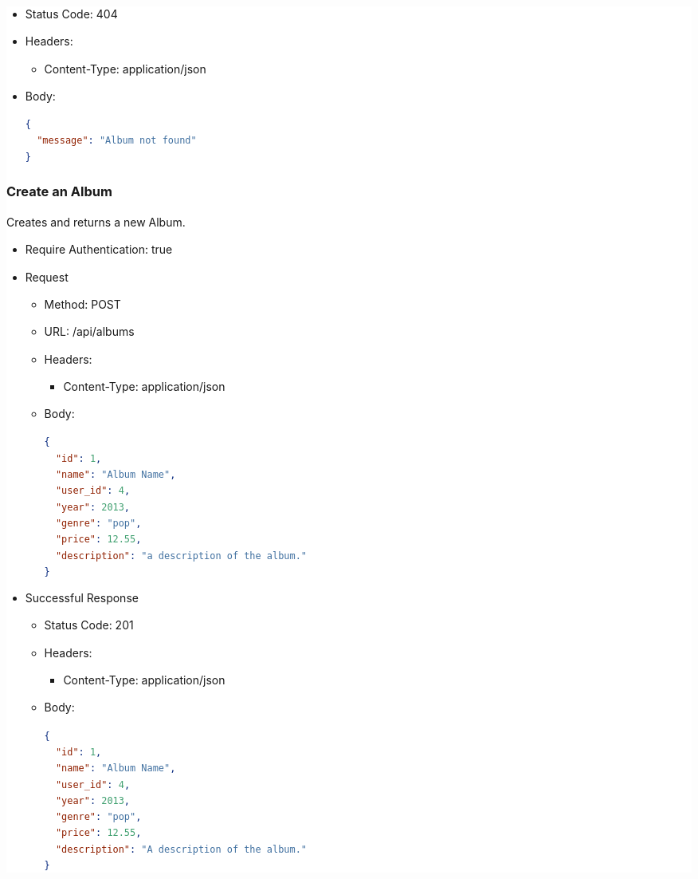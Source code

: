   - Status Code: 404
  - Headers:
    - Content-Type: application/json
  - Body:

    ```json
    {
      "message": "Album not found"
    }
    ```

### Create an Album

Creates and returns a new Album.

- Require Authentication: true
- Request

  - Method: POST
  - URL: /api/albums
  - Headers:
    - Content-Type: application/json
  - Body:

    ```json
    {
      "id": 1,
      "name": "Album Name",
      "user_id": 4,
      "year": 2013,
      "genre": "pop",
      "price": 12.55,
      "description": "a description of the album."
    }
    ```

- Successful Response

  - Status Code: 201
  - Headers:
    - Content-Type: application/json
  - Body:

    ```json
    {
      "id": 1,
      "name": "Album Name",
      "user_id": 4,
      "year": 2013,
      "genre": "pop",
      "price": 12.55,
      "description": "A description of the album."
    }
    ```
